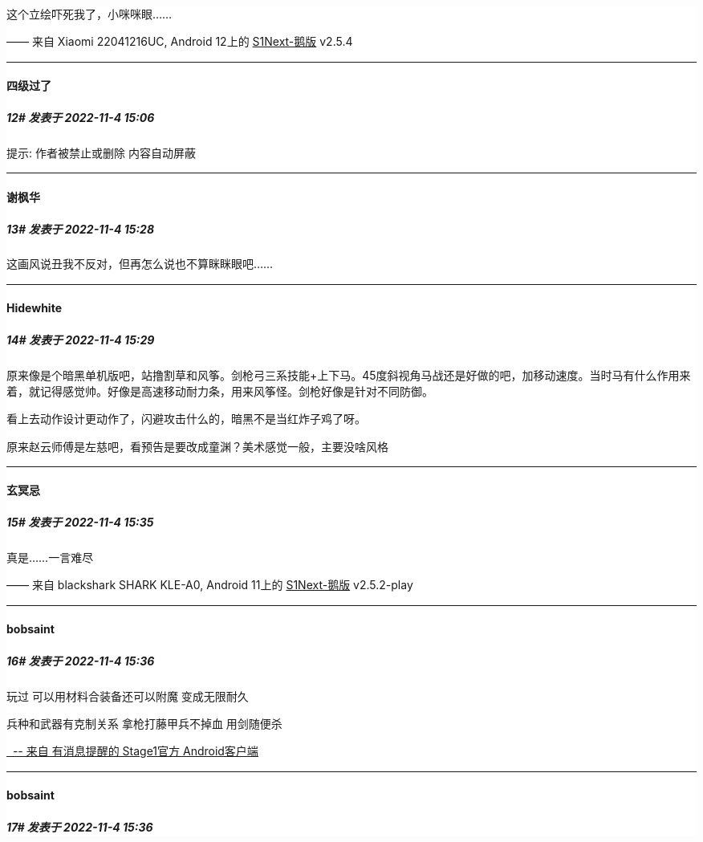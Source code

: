 这个立绘吓死我了，小咪咪眼……

—— 来自 Xiaomi 22041216UC, Android 12上的 [S1Next-鹅版](https://github.com/ykrank/S1-Next/releases) v2.5.4

*****

####  四级过了  
##### 12#       发表于 2022-11-4 15:06

提示: 作者被禁止或删除 内容自动屏蔽

*****

####  谢枫华  
##### 13#       发表于 2022-11-4 15:28

这画风说丑我不反对，但再怎么说也不算眯眯眼吧……

*****

####  Hidewhite  
##### 14#       发表于 2022-11-4 15:29

原来像是个暗黑单机版吧，站撸割草和风筝。剑枪弓三系技能+上下马。45度斜视角马战还是好做的吧，加移动速度。当时马有什么作用来着，就记得感觉帅。好像是高速移动耐力条，用来风筝怪。剑枪好像是针对不同防御。 

看上去动作设计更动作了，闪避攻击什么的，暗黑不是当红炸子鸡了呀。

原来赵云师傅是左慈吧，看预告是要改成童渊？美术感觉一般，主要没啥风格

*****

####  玄冥忌  
##### 15#       发表于 2022-11-4 15:35

真是……一言难尽

—— 来自 blackshark SHARK KLE-A0, Android 11上的 [S1Next-鹅版](https://github.com/ykrank/S1-Next/releases) v2.5.2-play

*****

####  bobsaint  
##### 16#       发表于 2022-11-4 15:36

玩过 可以用材料合装备还可以附魔 变成无限耐久

兵种和武器有克制关系 拿枪打藤甲兵不掉血 用剑随便杀

[  -- 来自 有消息提醒的 Stage1官方 Android客户端](https://www.coolapk.com/apk/140634)

*****

####  bobsaint  
##### 17#       发表于 2022-11-4 15:36

